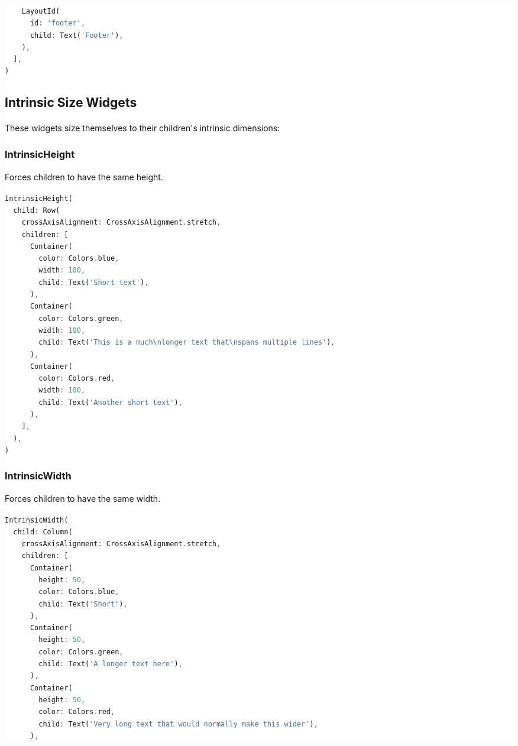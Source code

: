 ```dart
    LayoutId(
      id: 'footer',
      child: Text('Footer'),
    ),
  ],
)
```

## Intrinsic Size Widgets

These widgets size themselves to their children's intrinsic dimensions:

### IntrinsicHeight

Forces children to have the same height.

```dart
IntrinsicHeight(
  child: Row(
    crossAxisAlignment: CrossAxisAlignment.stretch,
    children: [
      Container(
        color: Colors.blue,
        width: 100,
        child: Text('Short text'),
      ),
      Container(
        color: Colors.green,
        width: 100,
        child: Text('This is a much\nlonger text that\nspans multiple lines'),
      ),
      Container(
        color: Colors.red,
        width: 100,
        child: Text('Another short text'),
      ),
    ],
  ),
)
```

### IntrinsicWidth

Forces children to have the same width.

```dart
IntrinsicWidth(
  child: Column(
    crossAxisAlignment: CrossAxisAlignment.stretch,
    children: [
      Container(
        height: 50,
        color: Colors.blue,
        child: Text('Short'),
      ),
      Container(
        height: 50,
        color: Colors.green,
        child: Text('A longer text here'),
      ),
      Container(
        height: 50,
        color: Colors.red,
        child: Text('Very long text that would normally make this wider'),
      ),
```